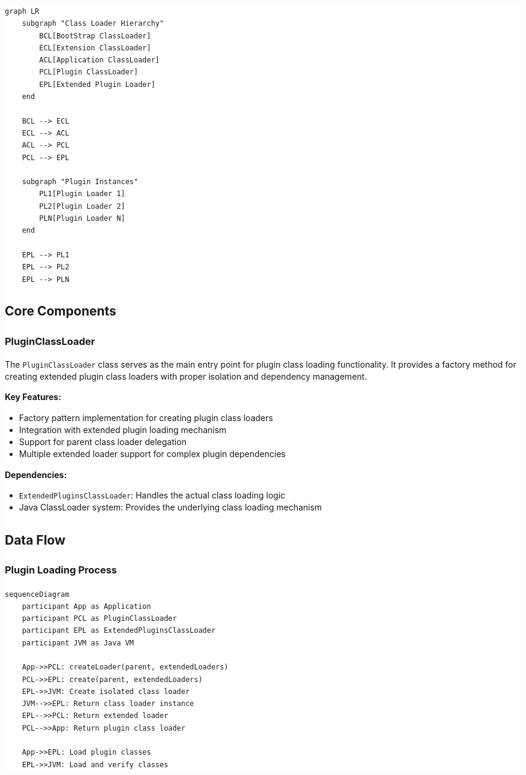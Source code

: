 ```mermaid
graph LR
    subgraph "Class Loader Hierarchy"
        BCL[BootStrap ClassLoader]
        ECL[Extension ClassLoader]
        ACL[Application ClassLoader]
        PCL[Plugin ClassLoader]
        EPL[Extended Plugin Loader]
    end
    
    BCL --> ECL
    ECL --> ACL
    ACL --> PCL
    PCL --> EPL
    
    subgraph "Plugin Instances"
        PL1[Plugin Loader 1]
        PL2[Plugin Loader 2]
        PLN[Plugin Loader N]
    end
    
    EPL --> PL1
    EPL --> PL2
    EPL --> PLN
```

## Core Components

### PluginClassLoader

The `PluginClassLoader` class serves as the main entry point for plugin class loading functionality. It provides a factory method for creating extended plugin class loaders with proper isolation and dependency management.

**Key Features:**
- Factory pattern implementation for creating plugin class loaders
- Integration with extended plugin loading mechanism
- Support for parent class loader delegation
- Multiple extended loader support for complex plugin dependencies

**Dependencies:**
- `ExtendedPluginsClassLoader`: Handles the actual class loading logic
- Java ClassLoader system: Provides the underlying class loading mechanism

## Data Flow

### Plugin Loading Process

```mermaid
sequenceDiagram
    participant App as Application
    participant PCL as PluginClassLoader
    participant EPL as ExtendedPluginsClassLoader
    participant JVM as Java VM
    
    App->>PCL: createLoader(parent, extendedLoaders)
    PCL->>EPL: create(parent, extendedLoaders)
    EPL->>JVM: Create isolated class loader
    JVM-->>EPL: Return class loader instance
    EPL-->>PCL: Return extended loader
    PCL-->>App: Return plugin class loader
    
    App->>EPL: Load plugin classes
    EPL->>JVM: Load and verify classes
```